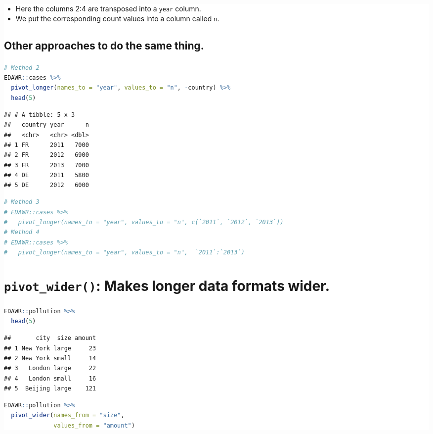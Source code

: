 
- Here the columns 2:4 are transposed into a `year` column.
- We put the corresponding count values into a column called `n`.

## Other approaches to do the same thing.


```r
# Method 2
EDAWR::cases %>% 
  pivot_longer(names_to = "year", values_to = "n", -country) %>% 
  head(5)
```

```
## # A tibble: 5 x 3
##   country year      n
##   <chr>   <chr> <dbl>
## 1 FR      2011   7000
## 2 FR      2012   6900
## 3 FR      2013   7000
## 4 DE      2011   5800
## 5 DE      2012   6000
```

```r
# Method 3
# EDAWR::cases %>% 
#   pivot_longer(names_to = "year", values_to = "n", c(`2011`, `2012`, `2013`)) 
# Method 4
# EDAWR::cases %>% 
#   pivot_longer(names_to = "year", values_to = "n",  `2011`:`2013`) 
```

`pivot_wider()`: Makes longer data formats wider.
===



```r
EDAWR::pollution %>% 
  head(5)
```

```
##       city  size amount
## 1 New York large     23
## 2 New York small     14
## 3   London large     22
## 4   London small     16
## 5  Beijing large    121
```

```r
EDAWR::pollution %>% 
  pivot_wider(names_from = "size", 
              values_from = "amount")
```
